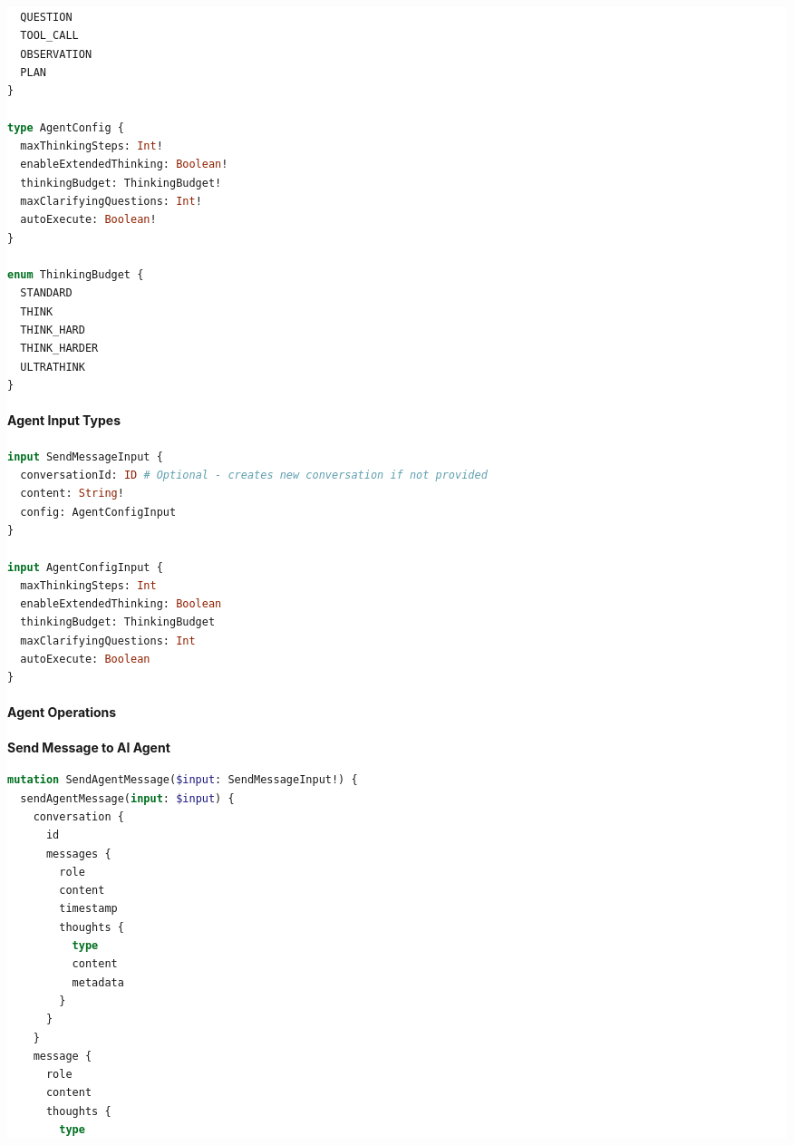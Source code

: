 ```graphql
  QUESTION
  TOOL_CALL
  OBSERVATION
  PLAN
}

type AgentConfig {
  maxThinkingSteps: Int!
  enableExtendedThinking: Boolean!
  thinkingBudget: ThinkingBudget!
  maxClarifyingQuestions: Int!
  autoExecute: Boolean!
}

enum ThinkingBudget {
  STANDARD
  THINK
  THINK_HARD
  THINK_HARDER
  ULTRATHINK
}
```

#### Agent Input Types
```graphql
input SendMessageInput {
  conversationId: ID # Optional - creates new conversation if not provided
  content: String!
  config: AgentConfigInput
}

input AgentConfigInput {
  maxThinkingSteps: Int
  enableExtendedThinking: Boolean
  thinkingBudget: ThinkingBudget
  maxClarifyingQuestions: Int
  autoExecute: Boolean
}
```

#### Agent Operations

**Send Message to AI Agent**
```graphql
mutation SendAgentMessage($input: SendMessageInput!) {
  sendAgentMessage(input: $input) {
    conversation {
      id
      messages {
        role
        content
        timestamp
        thoughts {
          type
          content
          metadata
        }
      }
    }
    message {
      role
      content
      thoughts {
        type
```